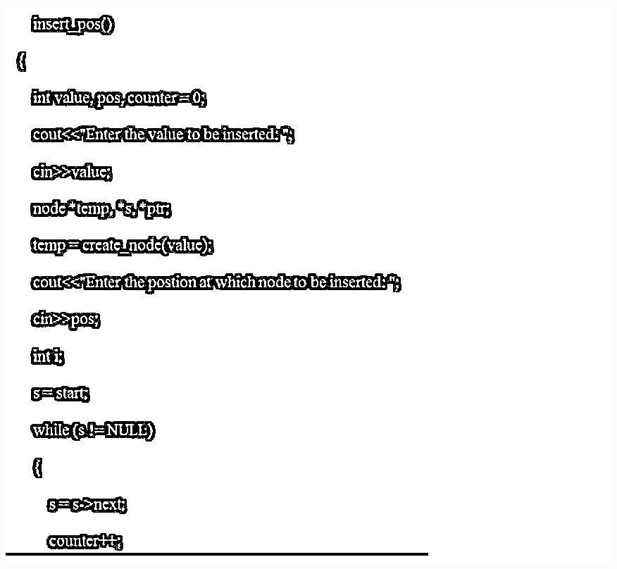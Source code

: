 ![Data Structure - Code for insertion of node at a given a position](img/9068f54d2c4f3a1c827ceb96889d672f.png)


